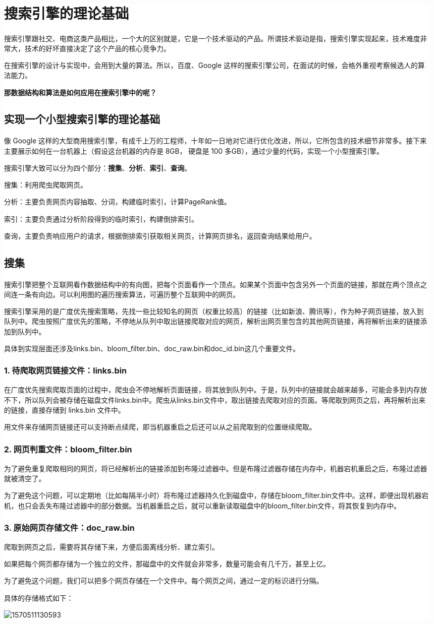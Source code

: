 # 搜索引擎的理论基础

搜索引擎跟社交、电商这类产品相比，一个大的区别就是，它是一个技术驱动的产品。所谓技术驱动是指，搜索引擎实现起来，技术难度非常大，技术的好坏直接决定了这个产品的核心竞争力。

在搜索引擎的设计与实现中，会用到大量的算法。所以，百度、Google 这样的搜索引擎公司，在面试的时候，会格外重视考察候选人的算法能力。

**那数据结构和算法是如何应用在搜索引擎中的呢？**

## 实现一个小型搜索引擎的理论基础

像 Google 这样的大型商用搜索引擎，有成千上万的工程师，十年如一日地对它进行优化改进，所以，它所包含的技术细节非常多。接下来主要展示如何在一台机器上（假设这台机器的内存是 8GB， 硬盘是 100 多GB），通过少量的代码，实现一个小型搜索引擎。

搜索引擎大致可以分为四个部分：**搜集**、**分析**、**索引**、**查询**。

搜集：利用爬虫爬取网页。

分析：主要负责网页内容抽取、分词，构建临时索引，计算PageRank值。

索引：主要负责通过分析阶段得到的临时索引，构建倒排索引。

查询，主要负责响应用户的请求，根据倒排索引获取相关网页，计算网页排名，返回查询结果给用户。

## 搜集

搜索引擎把整个互联网看作数据结构中的有向图，把每个页面看作一个顶点。如果某个页面中包含另外一个页面的链接，那就在两个顶点之间连一条有向边。可以利用图的遍历搜索算法，可遍历整个互联网中的网页。

搜索引擎采用的是广度优先搜索策略，先找一些比较知名的网页（权重比较高）的链接（比如新浪、腾讯等），作为种子网页链接，放入到队列中。爬虫按照广度优先的策略，不停地从队列中取出链接爬取对应的网页，解析出网页里包含的其他网页链接，再将解析出来的链接添加到队列中。

具体到实现层面还涉及links.bin、bloom_filter.bin、doc_raw.bin和doc_id.bin这几个重要文件。

### 1. 待爬取网页链接文件：links.bin

在广度优先搜索爬取页面的过程中，爬虫会不停地解析页面链接，将其放到队列中。于是，队列中的链接就会越来越多，可能会多到内存放不下，所以队列会被存储在磁盘文件links.bin中。爬虫从links.bin文件中，取出链接去爬取对应的页面。等爬取到网页之后，再将解析出来的链接，直接存储到 links.bin 文件中。

用文件来存储网页链接还可以支持断点续爬，即当机器重启之后还可以从之前爬取到的位置继续爬取。

### 2. 网页判重文件：bloom_filter.bin

为了避免重复爬取相同的网页，将已经解析出的链接添加到布隆过滤器中。但是布隆过滤器存储在内存中，机器宕机重启之后，布隆过滤器就被清空了。

为了避免这个问题，可以定期地（比如每隔半小时）将布隆过滤器持久化到磁盘中，存储在bloom_filter.bin文件中。这样，即便出现机器宕机，也只会丢失布隆过滤器中的部分数据。当机器重启之后，就可以重新读取磁盘中的bloom_filter.bin文件，将其恢复到内存中。

### 3. 原始网页存储文件：doc_raw.bin

爬取到网页之后，需要将其存储下来，方便后面离线分析、建立索引。

如果把每个网页都存储为一个独立的文件，那磁盘中的文件就会非常多，数量可能会有几千万，甚至上亿。

为了避免这个问题，我们可以把多个网页存储在一个文件中。每个网页之间，通过一定的标识进行分隔。

具体的存储格式如下：

![1570511130593](1570511130593.png)
